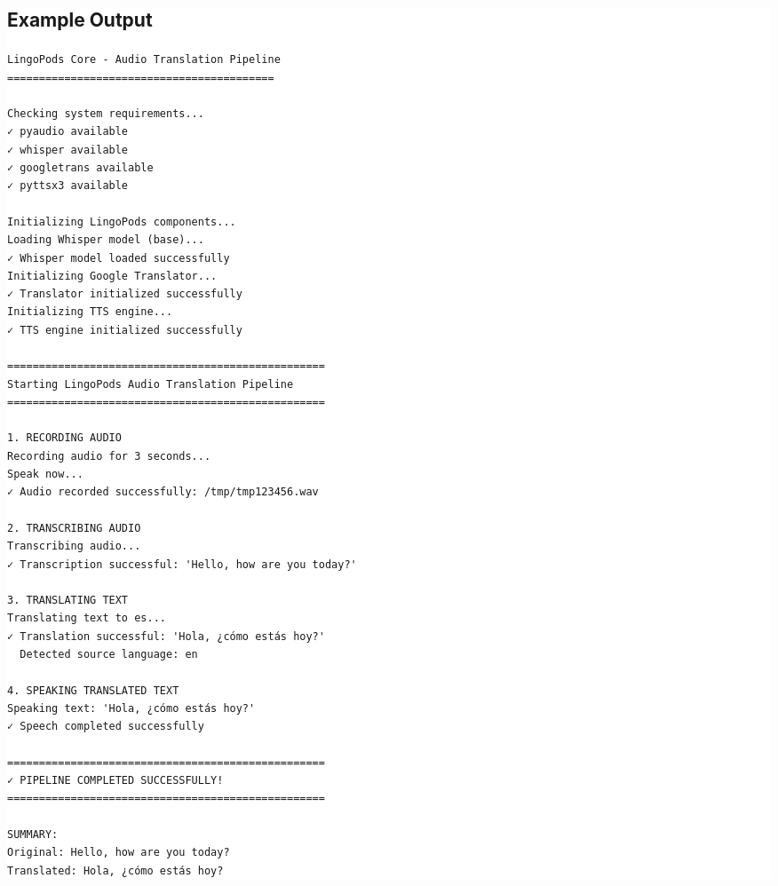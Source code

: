 ## Example Output

```
LingoPods Core - Audio Translation Pipeline
==========================================

Checking system requirements...
✓ pyaudio available
✓ whisper available
✓ googletrans available
✓ pyttsx3 available

Initializing LingoPods components...
Loading Whisper model (base)...
✓ Whisper model loaded successfully
Initializing Google Translator...
✓ Translator initialized successfully
Initializing TTS engine...
✓ TTS engine initialized successfully

==================================================
Starting LingoPods Audio Translation Pipeline
==================================================

1. RECORDING AUDIO
Recording audio for 3 seconds...
Speak now...
✓ Audio recorded successfully: /tmp/tmp123456.wav

2. TRANSCRIBING AUDIO
Transcribing audio...
✓ Transcription successful: 'Hello, how are you today?'

3. TRANSLATING TEXT
Translating text to es...
✓ Translation successful: 'Hola, ¿cómo estás hoy?'
  Detected source language: en

4. SPEAKING TRANSLATED TEXT
Speaking text: 'Hola, ¿cómo estás hoy?'
✓ Speech completed successfully

==================================================
✓ PIPELINE COMPLETED SUCCESSFULLY!
==================================================

SUMMARY:
Original: Hello, how are you today?
Translated: Hola, ¿cómo estás hoy?
```
